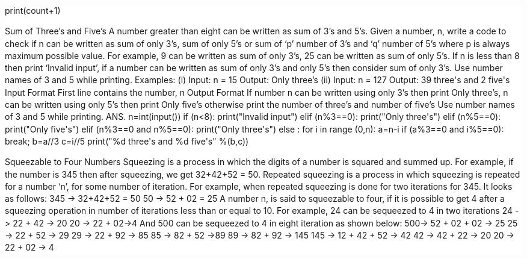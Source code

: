 print(count+1)

Sum of Three’s and Five’s
A number greater than eight can be written as sum of 3’s and 5’s. Given a number, n, write a code to check if n can be written as sum of only 3’s, sum of only 5’s or sum of ‘p’ number of 3’s and ‘q’ number of 5’s where p is always maximum possible value.
For example, 9 can be written as sum of only 3’s, 25 can be written as sum 
of only 5’s.
If n is less than 8 then print ‘Invalid input’, if a number can be written as sum of only 3’s and only 5’s then consider sum of only 3’s. Use number names of 3 and 5 while printing.
Examples:
(i) Input: n = 15
Output: Only three’s
(ii) Input: n = 127
Output: 39 three's and 2 five's
Input Format
First line contains the number, n
Output Format
If number n can be written using only 3’s then print Only three’s, n can be written using only 5’s then print Only five’s otherwise print the number of three’s and number of five’s
Use number names of 3 and 5 while printing.
ANS.
n=int(input())
if (n<8):
    print("Invalid input")
elif (n%3==0):
    print("Only three's")
elif (n%5==0):
    print("Only five's")
elif (n%3==0 and n%5==0):
    print("Only three's")
else :
    for i in range (0,n):
        a=n-i
        if (a%3==0 and i%5==0):
            break;
    b=a//3
    c=i//5
    print("%d three's and %d five's" %(b,c))



Squeezable to Four Numbers
Squeezing is a process in which the digits of a number is squared and summed up. For example, if the number is 345 then after squeezing, we get 32+42+52 = 50.
Repeated squeezing is a process in which squeezing is repeated for a number ‘n’, for some number of iteration. For example, when repeated squeezing is done for two iterations for 345. It looks as follows:
345 -> 32+42+52 = 50
50 -> 52 + 02 = 25
A number n, is said to squeezable to four, if it is possible to get 4 after a squeezing operation in number of iterations less than or equal to 10. For example, 24 can be sequeezed to 4 in two iterations
24 -> 22 + 42 -> 20
20 -> 22 + 02->4
And 500 can be sequeezed to 4 in eight iteration as shown below:
500-> 52 + 02 + 02 -> 25
25 -> 22 + 52 -> 29
29 -> 22 + 92 -> 85
85 -> 82 + 52 ->89
89 -> 82 + 92 -> 145
145 -> 12 + 42 + 52 -> 42
42 -> 42 + 22 -> 20
20 -> 22 + 02 -> 4